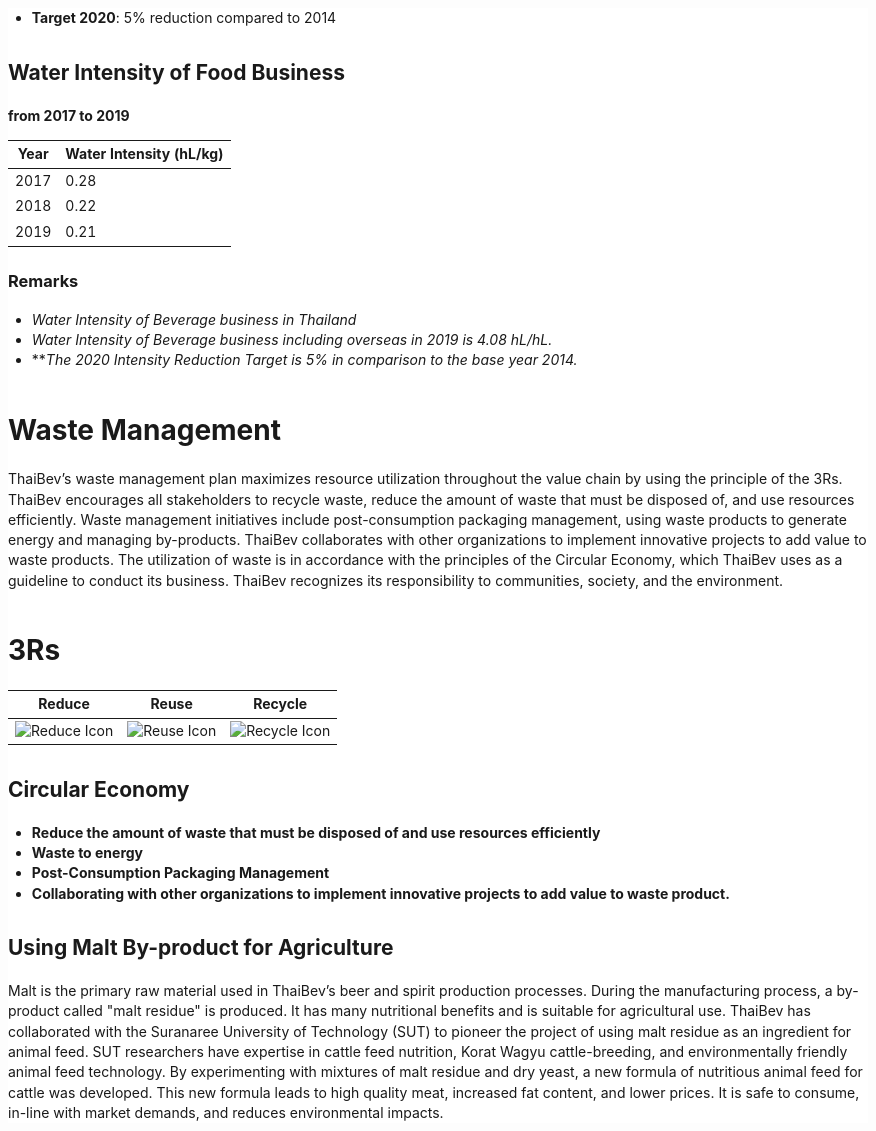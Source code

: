 - **Target 2020**: 5% reduction compared to 2014

## Water Intensity of Food Business
**from 2017 to 2019**

| Year | Water Intensity (hL/kg) |
|------|-------------------------|
| 2017 | 0.28                    |
| 2018 | 0.22                    |
| 2019 | 0.21                    |

### Remarks
- *Water Intensity of Beverage business in Thailand*
- *Water Intensity of Beverage business including overseas in 2019 is 4.08 hL/hL.*
- ***The 2020 Intensity Reduction Target is 5% in comparison to the base year 2014.*

# Waste Management

ThaiBev’s waste management plan maximizes resource utilization throughout the value chain by using the principle of the 3Rs. ThaiBev encourages all stakeholders to recycle waste, reduce the amount of waste that must be disposed of, and use resources efficiently. Waste management initiatives include post-consumption packaging management, using waste products to generate energy and managing by-products. ThaiBev collaborates with other organizations to implement innovative projects to add value to waste products. The utilization of waste is in accordance with the principles of the Circular Economy, which ThaiBev uses as a guideline to conduct its business. ThaiBev recognizes its responsibility to communities, society, and the environment.

# 3Rs

| Reduce | Reuse | Recycle |
|--------|-------|---------|
| ![Reduce Icon](#) | ![Reuse Icon](#) | ![Recycle Icon](#) |

## Circular Economy

- **Reduce the amount of waste that must be disposed of and use resources efficiently**
- **Waste to energy**
- **Post-Consumption Packaging Management**
- **Collaborating with other organizations to implement innovative projects to add value to waste product.**



## Using Malt By-product for Agriculture

Malt is the primary raw material used in ThaiBev’s beer and spirit production processes. During the manufacturing process, a by-product called "malt residue" is produced. It has many nutritional benefits and is suitable for agricultural use. ThaiBev has collaborated with the Suranaree University of Technology (SUT) to pioneer the project of using malt residue as an ingredient for animal feed. SUT researchers have expertise in cattle feed nutrition, Korat Wagyu cattle-breeding, and environmentally friendly animal feed technology. By experimenting with mixtures of malt residue and dry yeast, a new formula of nutritious animal feed for cattle was developed. This new formula leads to high quality meat, increased fat content, and lower prices. It is safe to consume, in-line with market demands, and reduces environmental impacts.
